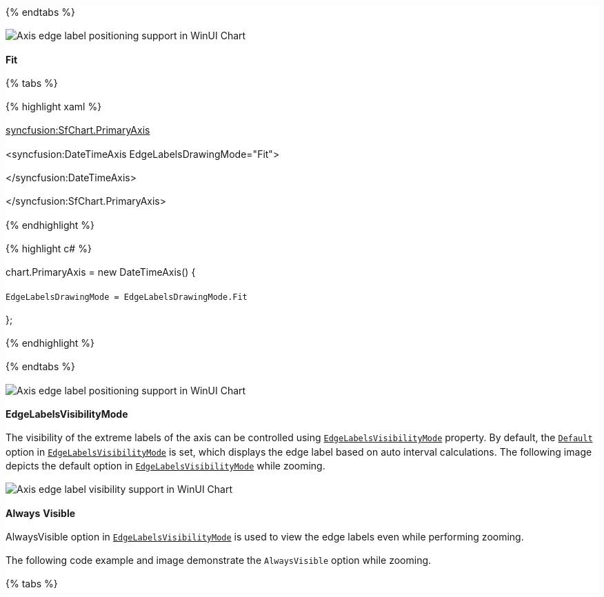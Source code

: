 {% endtabs %}

![Axis edge label positioning support in WinUI Chart](Axis_images/Axis_img21.jpeg)


**Fit**

{% tabs %}

{% highlight xaml %}

<syncfusion:SfChart.PrimaryAxis>

<syncfusion:DateTimeAxis EdgeLabelsDrawingMode="Fit">

</syncfusion:DateTimeAxis>

</syncfusion:SfChart.PrimaryAxis>

{% endhighlight %}

{% highlight c# %}

chart.PrimaryAxis = new DateTimeAxis()
{

    EdgeLabelsDrawingMode = EdgeLabelsDrawingMode.Fit

};

{% endhighlight %}

{% endtabs %}

![Axis edge label positioning support in WinUI Chart](Axis_images/Axis_img22.jpeg)


**EdgeLabelsVisibilityMode**

The visibility of the extreme labels of the axis can be controlled using [`EdgeLabelsVisibilityMode`](https://help.syncfusion.com/cr/WinUI/Syncfusion.UI.Xaml.Charts.ChartAxis.html#Syncfusion_UI_Xaml_Charts_ChartAxis_EdgeLabelsVisibilityMode) property. By default, the [`Default`](https://help.syncfusion.com/cr/WinUI/Syncfusion.UI.Xaml.Charts.EdgeLabelsVisibilityMode.html) option in [`EdgeLabelsVisibilityMode`](https://help.syncfusion.com/cr/WinUI/Syncfusion.UI.Xaml.Charts.ChartAxis.html#Syncfusion_UI_Xaml_Charts_ChartAxis_EdgeLabelsVisibilityMode) is set, which displays the edge label based on auto interval calculations. The following image depicts the default option in [`EdgeLabelsVisibilityMode`](https://help.syncfusion.com/cr/WinUI/Syncfusion.UI.Xaml.Charts.ChartAxis.html#Syncfusion_UI_Xaml_Charts_ChartAxis_EdgeLabelsVisibilityMode) while zooming.

![Axis edge label visibility support in WinUI Chart](Axis_images/Axis_img23.jpeg)


**Always** **Visible**

AlwaysVisible option in [`EdgeLabelsVisibilityMode`](https://help.syncfusion.com/cr/WinUI/Syncfusion.UI.Xaml.Charts.ChartAxis.html#Syncfusion_UI_Xaml_Charts_ChartAxis_EdgeLabelsVisibilityMode) is used to view the edge labels even while performing zooming.

The following code example and image demonstrate the `AlwaysVisible` option while zooming.

{% tabs %}
